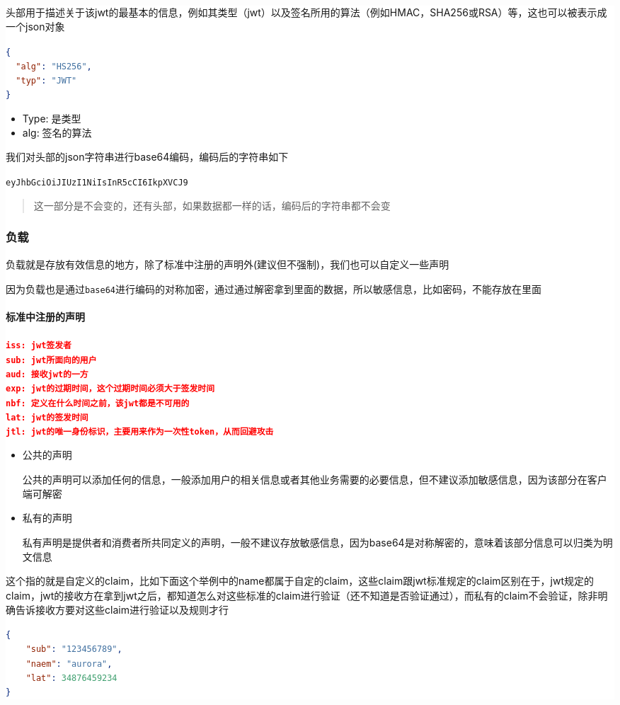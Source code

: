 头部用于描述关于该jwt的最基本的信息，例如其类型（jwt）以及签名所用的算法（例如HMAC，SHA256或RSA）等，这也可以被表示成一个json对象

```json
{
  "alg": "HS256",
  "typ": "JWT"
}
```

- Type: 是类型
- alg: 签名的算法



我们对头部的json字符串进行base64编码，编码后的字符串如下

`eyJhbGciOiJIUzI1NiIsInR5cCI6IkpXVCJ9`

> 这一部分是不会变的，还有头部，如果数据都一样的话，编码后的字符串都不会变



### 负载

负载就是存放有效信息的地方，除了标准中注册的声明外(建议但不强制)，我们也可以自定义一些声明



因为负载也是通过`base64`进行编码的对称加密，通过通过解密拿到里面的数据，所以敏感信息，比如密码，不能存放在里面



#### 标准中注册的声明

```json
iss: jwt签发者
sub: jwt所面向的用户
aud: 接收jwt的一方
exp: jwt的过期时间，这个过期时间必须大于签发时间
nbf: 定义在什么时间之前，该jwt都是不可用的
lat: jwt的签发时间
jtl: jwt的唯一身份标识，主要用来作为一次性token，从而回避攻击
```



- 公共的声明

    公共的声明可以添加任何的信息，一般添加用户的相关信息或者其他业务需要的必要信息，但不建议添加敏感信息，因为该部分在客户端可解密

- 私有的声明

    私有声明是提供者和消费者所共同定义的声明，一般不建议存放敏感信息，因为base64是对称解密的，意味着该部分信息可以归类为明文信息

这个指的就是自定义的claim，比如下面这个举例中的name都属于自定的claim，这些claim跟jwt标准规定的claim区别在于，jwt规定的claim，jwt的接收方在拿到jwt之后，都知道怎么对这些标准的claim进行验证（还不知道是否验证通过），而私有的claim不会验证，除非明确告诉接收方要对这些claim进行验证以及规则才行



```json
{
    "sub": "123456789",
    "naem": "aurora",
    "lat": 34876459234
}
```
